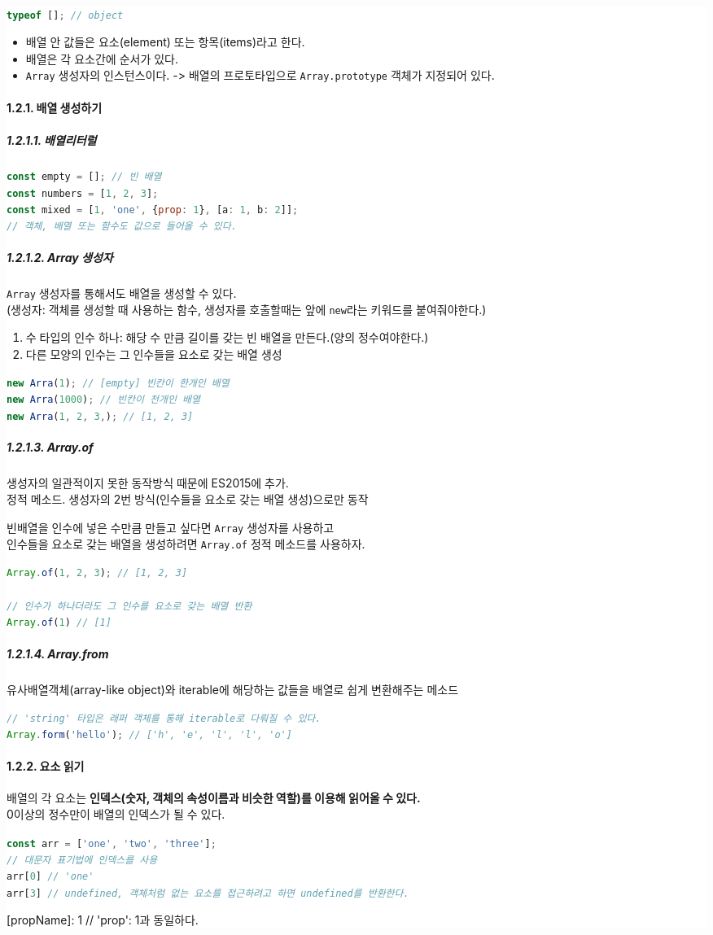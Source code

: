 ```js
typeof []; // object
```
- 배열 안 값들은 요소(element) 또는 항목(items)라고 한다.
- 배열은 각 요소간에 순서가 있다.
- `Array` 생성자의 인스턴스이다. -> 배열의 프로토타입으로 `Array.prototype` 객체가 지정되어 있다.

#### 1.2.1. 배열 생성하기

##### 1.2.1.1. 배열리터럴

```js
const empty = []; // 빈 배열
const numbers = [1, 2, 3];
const mixed = [1, 'one', {prop: 1}, [a: 1, b: 2]];
// 객체, 배열 또는 함수도 값으로 들어올 수 있다.
```

##### 1.2.1.2. Array 생성자

`Array` 생성자를 통해서도 배열을 생성할 수 있다.  
(생성자: 객체를 생성할 때 사용하는 함수, 생성자를 호출할때는 앞에 `new`라는 키워드를 붙여줘야한다.)

1. 수 타입의 인수 하나: 해당 수 만큼 길이를 갖는 빈 배열을 만든다.(양의 정수여야한다.)
2. 다른 모양의 인수는 그 인수들을 요소로 갖는 배열 생성
```js
new Arra(1); // [empty] 빈칸이 한개인 배열
new Arra(1000); // 빈칸이 천개인 배열
new Arra(1, 2, 3,); // [1, 2, 3]
```

##### 1.2.1.3. Array.of

생성자의 일관적이지 못한 동작방식 때문에 ES2015에 추가.  
정적 메소드. 생성자의 2번 방식(인수들을 요소로 갖는 배열 생성)으로만 동작  

빈배열을 인수에 넣은 수만큼 만들고 싶다면 `Array` 생성자를 사용하고  
인수들을 요소로 갖는 배열을 생성하려면 `Array.of` 정적 메소드를 사용하자.

```js
Array.of(1, 2, 3); // [1, 2, 3]

// 인수가 하나더라도 그 인수를 요소로 갖는 배열 반환
Array.of(1) // [1]
```

##### 1.2.1.4. Array.from

유사배열객체(array-like object)와 iterable에 해당하는 값들을 배열로 쉽게 변환해주는 메소드

```js
// 'string' 타입은 래퍼 객체를 통해 iterable로 다뤄질 수 있다.
Array.form('hello'); // ['h', 'e', 'l', 'l', 'o']
```

#### 1.2.2. 요소 읽기

배열의 각 요소는 **인덱스(숫자, 객체의 속성이름과 비슷한 역할)를 이용해 읽어올 수 있다.**  
0이상의 정수만이 배열의 인덱스가 될 수 있다.
```js
const arr = ['one', 'two', 'three'];
// 대문자 표기법에 인덱스를 사용
arr[0] // 'one'
arr[3] // undefined, 객체처럼 없는 요소를 접근하려고 하면 undefined를 반환한다.
```


  [propName]: 1 // 'prop': 1과 동일하다.